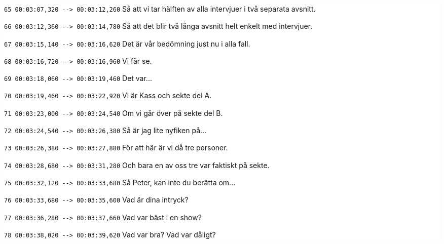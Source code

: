 

`65 00:03:07,320 --> 00:03:12,260`
Så att vi tar hälften av alla intervjuer i två separata avsnitt.



`66 00:03:12,360 --> 00:03:14,780`
Så att det blir två långa avsnitt helt enkelt med intervjuer.



`67 00:03:15,140 --> 00:03:16,620`
Det är vår bedömning just nu i alla fall.



`68 00:03:16,720 --> 00:03:16,960`
Vi får se.



`69 00:03:18,060 --> 00:03:19,460`
Det var...



`70 00:03:19,460 --> 00:03:22,920`
Vi är Kass och sekte del A.



`71 00:03:23,000 --> 00:03:24,540`
Om vi går över på sekte del B.



`72 00:03:24,540 --> 00:03:26,380`
Så är jag lite nyfiken på...



`73 00:03:26,380 --> 00:03:27,880`
För att här är vi då tre personer.



`74 00:03:28,680 --> 00:03:31,280`
Och bara en av oss tre var faktiskt på sekte.



`75 00:03:32,120 --> 00:03:33,680`
Så Peter, kan inte du berätta om...



`76 00:03:33,680 --> 00:03:35,600`
Vad är dina intryck?



`77 00:03:36,280 --> 00:03:37,660`
Vad var bäst i en show?



`78 00:03:38,020 --> 00:03:39,620`
Vad var bra? Vad var dåligt?
